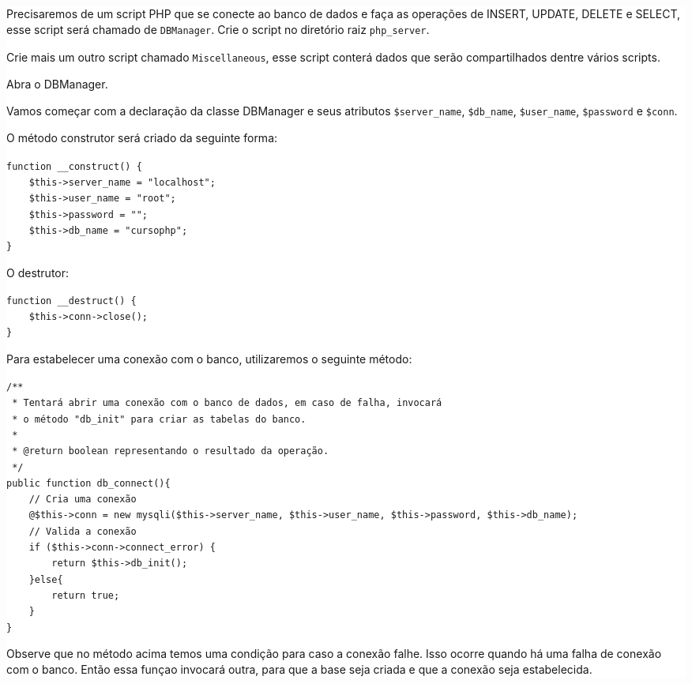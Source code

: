 Precisaremos de um script PHP que se conecte ao banco de dados e faça as operações de INSERT, UPDATE, DELETE e SELECT, esse script será chamado de `DBManager`. Crie o script 
no diretório raiz `php_server`.

Crie mais um outro script chamado `Miscellaneous`, esse script conterá dados que serão compartilhados dentre vários scripts.

Abra o DBManager.

Vamos começar com a declaração da classe DBManager e seus atributos `$server_name`, `$db_name`, `$user_name`, `$password` e `$conn`.

O método construtor será criado da seguinte forma:

```
function __construct() {
	$this->server_name = "localhost";
	$this->user_name = "root";
	$this->password = "";
	$this->db_name = "cursophp";
}
```

O destrutor:

```
function __destruct() {
	$this->conn->close();
}
```

Para estabelecer uma conexão com o banco, utilizaremos o seguinte método:

```
/**
 * Tentará abrir uma conexão com o banco de dados, em caso de falha, invocará 
 * o método "db_init" para criar as tabelas do banco.
 *
 * @return boolean representando o resultado da operação.
 */
public function db_connect(){
	// Cria uma conexão
	@$this->conn = new mysqli($this->server_name, $this->user_name, $this->password, $this->db_name);
	// Valida a conexão
	if ($this->conn->connect_error) {
		return $this->db_init();
	}else{
		return true;
	}
}
```

Observe que no método acima temos uma condição para caso a conexão falhe. Isso ocorre quando há uma falha de conexão com o banco. Então essa funçao invocará outra, para que a base seja criada e que a conexão seja estabelecida.
